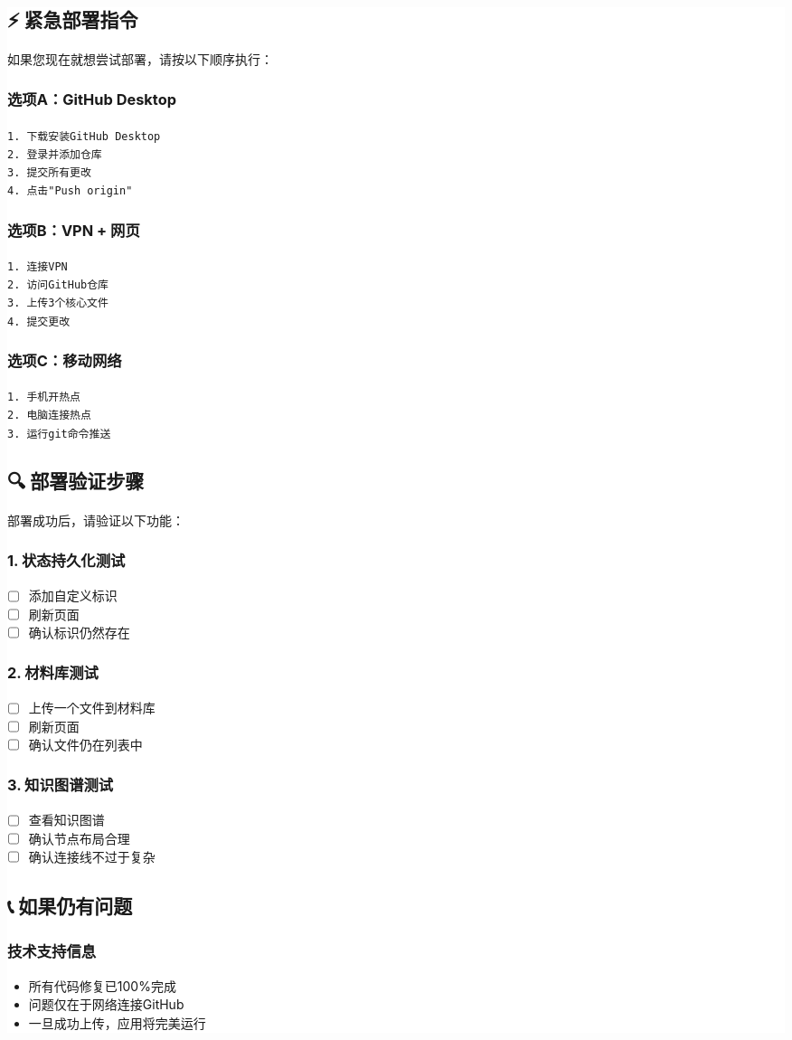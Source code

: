 ## ⚡ 紧急部署指令

如果您现在就想尝试部署，请按以下顺序执行：

### 选项A：GitHub Desktop
```
1. 下载安装GitHub Desktop
2. 登录并添加仓库
3. 提交所有更改
4. 点击"Push origin"
```

### 选项B：VPN + 网页
```
1. 连接VPN
2. 访问GitHub仓库
3. 上传3个核心文件
4. 提交更改
```

### 选项C：移动网络
```
1. 手机开热点
2. 电脑连接热点
3. 运行git命令推送
```

## 🔍 部署验证步骤

部署成功后，请验证以下功能：

### 1. 状态持久化测试
- [ ] 添加自定义标识
- [ ] 刷新页面
- [ ] 确认标识仍然存在

### 2. 材料库测试
- [ ] 上传一个文件到材料库
- [ ] 刷新页面
- [ ] 确认文件仍在列表中

### 3. 知识图谱测试
- [ ] 查看知识图谱
- [ ] 确认节点布局合理
- [ ] 确认连接线不过于复杂

## 📞 如果仍有问题

### 技术支持信息
- 所有代码修复已100%完成
- 问题仅在于网络连接GitHub
- 一旦成功上传，应用将完美运行
